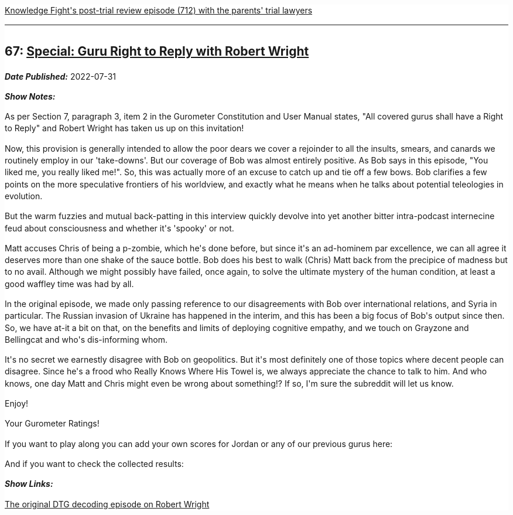 [Knowledge Fight's post-trial review episode (712) with the parents' trial lawyers](https://knowledgefight.libsyn.com/712-the-decompression-session)
 

 
 --- 
## 67: [Special: Guru Right to Reply with Robert Wright](https://decoding-the-gurus.captivate.fm/episode/special-guru-right-to-reply-with-robert-wright)
 

***Date Published:*** 2022-07-31
 
***Show Notes:***
 
As per Section 7, paragraph 3, item 2 in the Gurometer Constitution and User Manual states, "All covered gurus shall have a Right to Reply" and Robert Wright has taken us up on this invitation!
 
Now, this provision is generally intended to allow the poor dears we cover a rejoinder to all the insults, smears, and canards we routinely employ in our 'take-downs'. But our coverage of Bob was almost entirely positive. As Bob says in this episode, "You liked me, you really liked me!". So, this was actually more of an excuse to catch up and tie off a few bows. Bob clarifies a few points on the more speculative frontiers of his worldview, and exactly what he means when he talks about potential teleologies in evolution.
 
But the warm fuzzies and mutual back-patting in this interview quickly devolve into yet another bitter intra-podcast internecine feud about consciousness and whether it's 'spooky' or not. 
 
Matt accuses Chris of being a p-zombie, which he's done before, but since it's an ad-hominem par excellence, we can all agree it deserves more than one shake of the sauce bottle. Bob does his best to walk (Chris) Matt back from the precipice of madness but to no avail. Although we might possibly have failed, once again, to solve the ultimate mystery of the human condition, at least a good waffley time was had by all.
 
In the original episode, we made only passing reference to our disagreements with Bob over international relations, and Syria in particular. The Russian invasion of Ukraine has happened in the interim, and this has been a big focus of Bob's output since then. So, we have at-it a bit on that, on the benefits and limits of deploying cognitive empathy, and we touch on Grayzone and Bellingcat and who's dis-informing whom.
 
It's no secret we earnestly disagree with Bob on geopolitics. But it's most definitely one of those topics where decent people can disagree. Since he's a frood who Really Knows Where His Towel is, we always appreciate the chance to talk to him. And who knows, one day Matt and Chris might even be wrong about something!? If so, I'm sure the subreddit will let us know.
 
Enjoy!
 
﻿Your Gurometer Ratings!
 
If you want to play along you can add your own scores for Jordan or any of our previous gurus here:
 
And if you want to check the collected results:
 
***Show Links:***
 
[The original DTG decoding episode on Robert Wright](https://decoding-the-gurus.captivate.fm/episode/robert-wright-blackhole-gods-collective-brains)
 